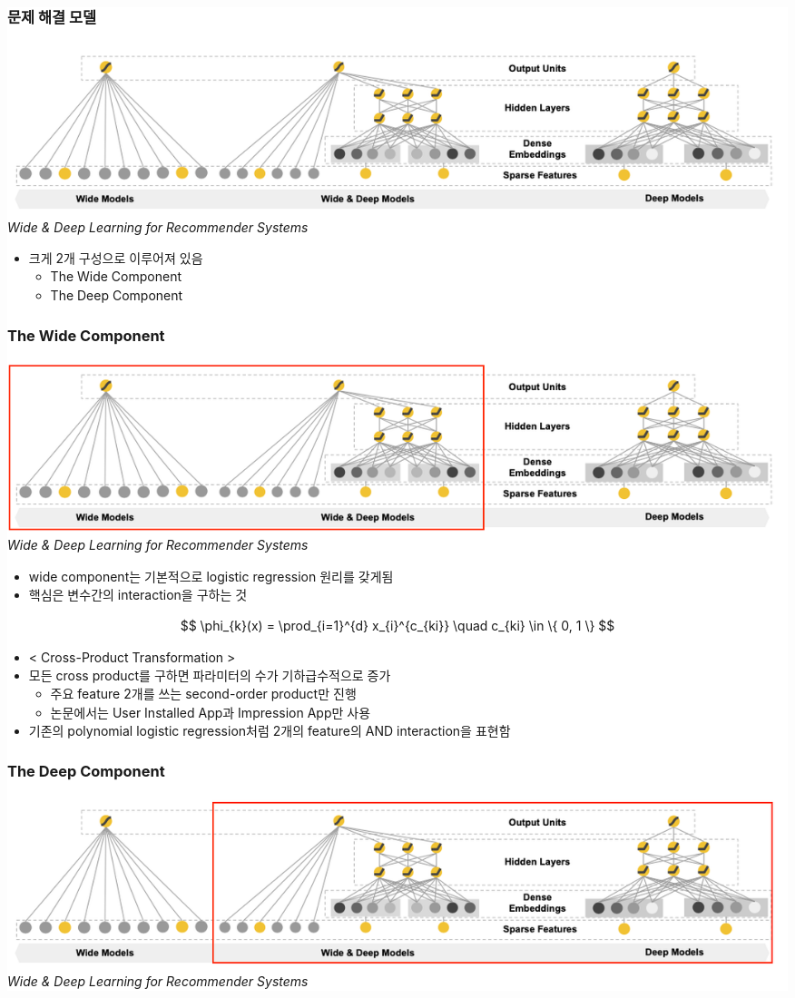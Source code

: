 ### 문제 해결 모델

![](/image/boostcamp/recsys/deep/wd2.png)*Wide & Deep Learning for Recommender Systems*

- 크게 2개 구성으로 이루어져 있음
  - The Wide Component
  - The Deep Component

### The Wide Component

![](/image/boostcamp/recsys/deep/wd3.png)*Wide & Deep Learning for Recommender Systems*

- wide component는 기본적으로 logistic regression 원리를 갖게됨
- 핵심은 변수간의 interaction을 구하는 것

$$
\phi_{k}(x) = \prod_{i=1}^{d} x_{i}^{c_{ki}} \quad c_{ki} \in \{ 0, 1 \}
$$

- < Cross-Product Transformation >
- 모든 cross product를 구하면 파라미터의 수가 기하급수적으로 증가
  - 주요 feature 2개를 쓰는 second-order product만 진행
  - 논문에서는 User Installed App과 Impression App만 사용
- 기존의 polynomial logistic regression처럼 2개의 feature의 AND interaction을 표현함

### The Deep Component

![](/image/boostcamp/recsys/deep/wd4.png)*Wide & Deep Learning for Recommender Systems*
